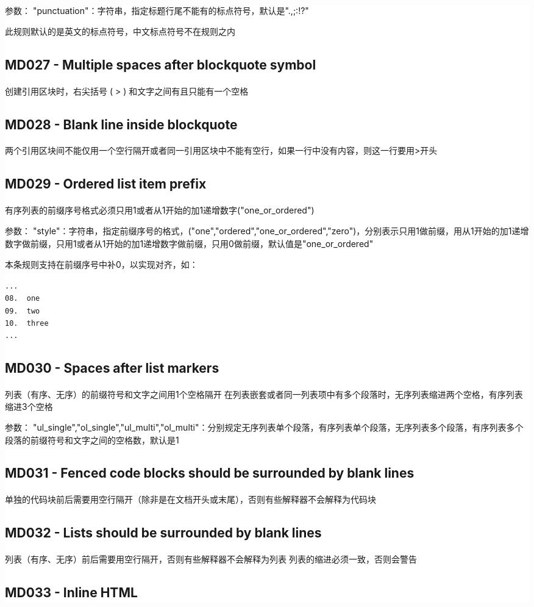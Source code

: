 参数：
"punctuation"：字符串，指定标题行尾不能有的标点符号，默认是".,;:!?"

此规则默认的是英文的标点符号，中文标点符号不在规则之内

## MD027 - Multiple spaces after blockquote symbol

创建引用区块时，右尖括号 ( > ) 和文字之间有且只能有一个空格

## MD028 - Blank line inside blockquote

两个引用区块间不能仅用一个空行隔开或者同一引用区块中不能有空行，如果一行中没有内容，则这一行要用>开头

## MD029 - Ordered list item prefix

有序列表的前缀序号格式必须只用1或者从1开始的加1递增数字("one_or_ordered")

参数：
"style"：字符串，指定前缀序号的格式，("one","ordered","one_or_ordered","zero")，分别表示只用1做前缀，用从1开始的加1递增数字做前缀，只用1或者从1开始的加1递增数字做前缀，只用0做前缀，默认值是"one_or_ordered"

本条规则支持在前缀序号中补0，以实现对齐，如：

```txt
...
08.  one
09.  two
10.  three
...
```

## MD030 - Spaces after list markers

列表（有序、无序）的前缀符号和文字之间用1个空格隔开
在列表嵌套或者同一列表项中有多个段落时，无序列表缩进两个空格，有序列表缩进3个空格

参数：
"ul_single","ol_single","ul_multi","ol_multi"：分别规定无序列表单个段落，有序列表单个段落，无序列表多个段落，有序列表多个段落的前缀符号和文字之间的空格数，默认是1

## MD031 - Fenced code blocks should be surrounded by blank lines

单独的代码块前后需要用空行隔开（除非是在文档开头或末尾），否则有些解释器不会解释为代码块

## MD032 - Lists should be surrounded by blank lines

列表（有序、无序）前后需要用空行隔开，否则有些解释器不会解释为列表
列表的缩进必须一致，否则会警告

## MD033 - Inline HTML
